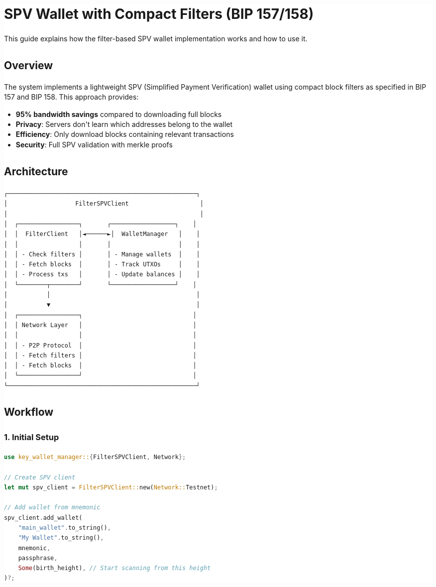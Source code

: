 # SPV Wallet with Compact Filters (BIP 157/158)

This guide explains how the filter-based SPV wallet implementation works and how to use it.

## Overview

The system implements a lightweight SPV (Simplified Payment Verification) wallet using compact block filters as specified in BIP 157 and BIP 158. This approach provides:

- **95% bandwidth savings** compared to downloading full blocks
- **Privacy**: Servers don't learn which addresses belong to the wallet
- **Efficiency**: Only download blocks containing relevant transactions
- **Security**: Full SPV validation with merkle proofs

## Architecture

```
┌─────────────────────────────────────────────────────┐
│                   FilterSPVClient                    │
│                                                      │
│  ┌─────────────────┐       ┌──────────────────┐    │
│  │  FilterClient   │◄──────►│  WalletManager   │    │
│  │                 │       │                   │    │
│  │ - Check filters │       │ - Manage wallets  │    │
│  │ - Fetch blocks  │       │ - Track UTXOs     │    │
│  │ - Process txs   │       │ - Update balances │    │
│  └────────┬────────┘       └──────────────────┘    │
│           │                                         │
│           ▼                                         │
│  ┌─────────────────┐                               │
│  │ Network Layer   │                               │
│  │                 │                               │
│  │ - P2P Protocol  │                               │
│  │ - Fetch filters │                               │
│  │ - Fetch blocks  │                               │
│  └─────────────────┘                               │
└─────────────────────────────────────────────────────┘
```

## Workflow

### 1. Initial Setup

```rust
use key_wallet_manager::{FilterSPVClient, Network};

// Create SPV client
let mut spv_client = FilterSPVClient::new(Network::Testnet);

// Add wallet from mnemonic
spv_client.add_wallet(
    "main_wallet".to_string(),
    "My Wallet".to_string(),
    mnemonic,
    passphrase,
    Some(birth_height), // Start scanning from this height
)?;
```
